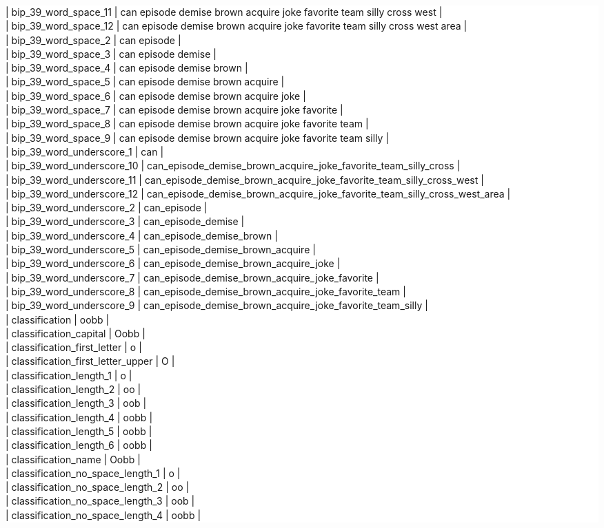 | bip_39_word_space_11 | can episode demise brown acquire joke favorite team silly cross west |  
| bip_39_word_space_12 | can episode demise brown acquire joke favorite team silly cross west area |  
| bip_39_word_space_2 | can episode |  
| bip_39_word_space_3 | can episode demise |  
| bip_39_word_space_4 | can episode demise brown |  
| bip_39_word_space_5 | can episode demise brown acquire |  
| bip_39_word_space_6 | can episode demise brown acquire joke |  
| bip_39_word_space_7 | can episode demise brown acquire joke favorite |  
| bip_39_word_space_8 | can episode demise brown acquire joke favorite team |  
| bip_39_word_space_9 | can episode demise brown acquire joke favorite team silly |  
| bip_39_word_underscore_1 | can |  
| bip_39_word_underscore_10 | can_episode_demise_brown_acquire_joke_favorite_team_silly_cross |  
| bip_39_word_underscore_11 | can_episode_demise_brown_acquire_joke_favorite_team_silly_cross_west |  
| bip_39_word_underscore_12 | can_episode_demise_brown_acquire_joke_favorite_team_silly_cross_west_area |  
| bip_39_word_underscore_2 | can_episode |  
| bip_39_word_underscore_3 | can_episode_demise |  
| bip_39_word_underscore_4 | can_episode_demise_brown |  
| bip_39_word_underscore_5 | can_episode_demise_brown_acquire |  
| bip_39_word_underscore_6 | can_episode_demise_brown_acquire_joke |  
| bip_39_word_underscore_7 | can_episode_demise_brown_acquire_joke_favorite |  
| bip_39_word_underscore_8 | can_episode_demise_brown_acquire_joke_favorite_team |  
| bip_39_word_underscore_9 | can_episode_demise_brown_acquire_joke_favorite_team_silly |  
| classification | oobb |  
| classification_capital | Oobb |  
| classification_first_letter | o |  
| classification_first_letter_upper | O |  
| classification_length_1 | o |  
| classification_length_2 | oo |  
| classification_length_3 | oob |  
| classification_length_4 | oobb |  
| classification_length_5 | oobb |  
| classification_length_6 | oobb |  
| classification_name | Oobb |  
| classification_no_space_length_1 | o |  
| classification_no_space_length_2 | oo |  
| classification_no_space_length_3 | oob |  
| classification_no_space_length_4 | oobb |  